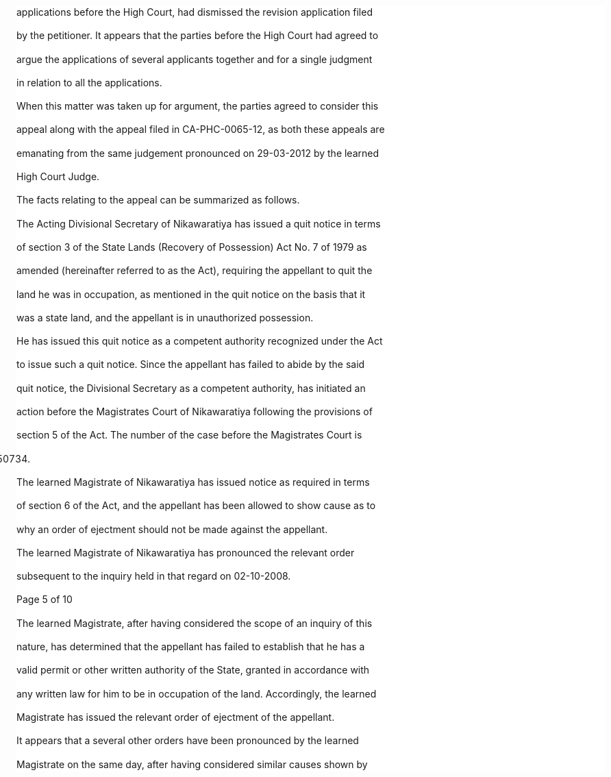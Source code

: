 applications before the High Court, had dismissed the revision application filed

by the petitioner. It appears that the parties before the High Court had agreed to

argue the applications of several applicants together and for a single judgment

in relation to all the applications.

When this matter was taken up for argument, the parties agreed to consider this

appeal along with the appeal filed in CA-PHC-0065-12, as both these appeals are

emanating from the same judgement pronounced on 29-03-2012 by the learned

High Court Judge.

The facts relating to the appeal can be summarized as follows.

The Acting Divisional Secretary of Nikawaratiya has issued a quit notice in terms

of section 3 of the State Lands (Recovery of Possession) Act No. 7 of 1979 as

amended (hereinafter referred to as the Act), requiring the appellant to quit the

land he was in occupation, as mentioned in the quit notice on the basis that it

was a state land, and the appellant is in unauthorized possession.

He has issued this quit notice as a competent authority recognized under the Act

to issue such a quit notice. Since the appellant has failed to abide by the said

quit notice, the Divisional Secretary as a competent authority, has initiated an

action before the Magistrates Court of Nikawaratiya following the provisions of

section 5 of the Act. The number of the case before the Magistrates Court is

50734.

The learned Magistrate of Nikawaratiya has issued notice as required in terms

of section 6 of the Act, and the appellant has been allowed to show cause as to

why an order of ejectment should not be made against the appellant.

The learned Magistrate of Nikawaratiya has pronounced the relevant order

subsequent to the inquiry held in that regard on 02-10-2008.

Page 5 of 10

The learned Magistrate, after having considered the scope of an inquiry of this

nature, has determined that the appellant has failed to establish that he has a

valid permit or other written authority of the State, granted in accordance with

any written law for him to be in occupation of the land. Accordingly, the learned

Magistrate has issued the relevant order of ejectment of the appellant.

It appears that a several other orders have been pronounced by the learned

Magistrate on the same day, after having considered similar causes shown by
